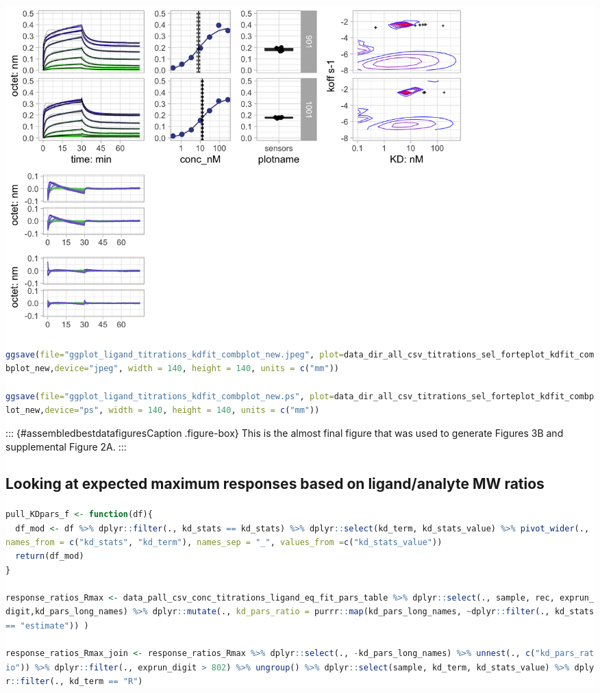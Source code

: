 <img src="index_files/figure-html/assembledbestdatafigures-1.png" width="672" />

```r
ggsave(file="ggplot_ligand_titrations_kdfit_combplot_new.jpeg", plot=data_dir_all_csv_titrations_sel_forteplot_kdfit_combplot_new,device="jpeg", width = 140, height = 140, units = c("mm"))

ggsave(file="ggplot_ligand_titrations_kdfit_combplot_new.ps", plot=data_dir_all_csv_titrations_sel_forteplot_kdfit_combplot_new,device="ps", width = 140, height = 140, units = c("mm"))
```
::: {#assembledbestdatafiguresCaption .figure-box}
This is the almost final figure that was used to generate Figures 3B and supplemental Figure 2A.
:::


## Looking at expected maximum responses based on ligand/analyte MW ratios

```r
pull_KDpars_f <- function(df){
  df_mod <- df %>% dplyr::filter(., kd_stats == kd_stats) %>% dplyr::select(kd_term, kd_stats_value) %>% pivot_wider(., names_from = c("kd_stats", "kd_term"), names_sep = "_", values_from =c("kd_stats_value"))
  return(df_mod)
}

response_ratios_Rmax <- data_pall_csv_conc_titrations_ligand_eq_fit_pars_table %>% dplyr::select(., sample, rec, exprun_digit,kd_pars_long_names) %>% dplyr::mutate(., kd_pars_ratio = purrr::map(kd_pars_long_names, ~dplyr::filter(., kd_stats == "estimate")) ) 

response_ratios_Rmax_join <- response_ratios_Rmax %>% dplyr::select(., -kd_pars_long_names) %>% unnest(., c("kd_pars_ratio")) %>% dplyr::filter(., exprun_digit > 802) %>% ungroup() %>% dplyr::select(sample, kd_term, kd_stats_value) %>% dplyr::filter(., kd_term == "R")

```